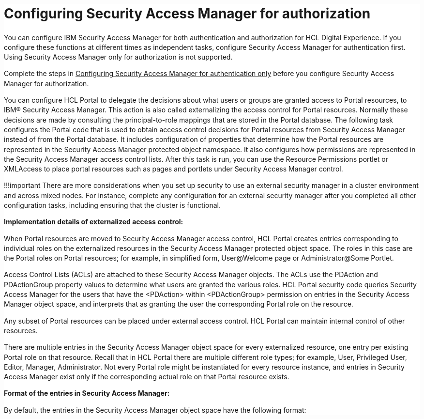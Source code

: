 # Configuring Security Access Manager for authorization

You can configure IBM Security Access Manager for both authentication and authorization for HCL Digital Experience. If you configure these functions at different times as independent tasks, configure Security Access Manager for authentication first. Using Security Access Manager only for authorization is not supported.


Complete the steps in [Configuring Security Access Manager for authentication only](../../../manage/security/people/authentication/external_sec_mgmt/security_access_manager/cfg_sec_access_mgr/cfg_tam_auth)  before you configure Security Access Manager for authorization.

You can configure HCL Portal to delegate the decisions about what users or groups are granted access to Portal resources, to IBM® Security Access Manager. This action is also called externalizing the access control for Portal resources. Normally these decisions are made by consulting the principal-to-role mappings that are stored in the Portal database. The following task configures the Portal code that is used to obtain access control decisions for Portal resources from Security Access Manager instead of from the Portal database. It includes configuration of properties that determine how the Portal resources are represented in the Security Access Manager protected object namespace. It also configures how permissions are represented in the Security Access Manager access control lists. After this task is run, you can use the Resource Permissions portlet or XMLAccess to place portal resources such as pages and portlets under Security Access Manager control.

!!!important
    There are more considerations when you set up security to use an external security manager in a cluster environment and across mixed nodes. For instance, complete any configuration for an external security manager after you completed all other configuration tasks, including ensuring that the cluster is functional.

**Implementation details of externalized access control:**

When Portal resources are moved to Security Access Manager access control, HCL Portal creates entries corresponding to individual roles on the externalized resources in the Security Access Manager protected object space. The roles in this case are the Portal roles on Portal resources; for example, in simplified form, User@Welcome page or Administrator@Some Portlet.

Access Control Lists (ACLs) are attached to these Security Access Manager objects. The ACLs use the PDAction and PDActionGroup property values to determine what users are granted the various roles. HCL Portal security code queries Security Access Manager for the users that have the <PDAction\> within <PDActionGroup\> permission on entries in the Security Access Manager object space, and interprets that as granting the user the corresponding Portal role on the resource.

Any subset of Portal resources can be placed under external access control. HCL Portal can maintain internal control of other resources.

There are multiple entries in the Security Access Manager object space for every externalized resource, one entry per existing Portal role on that resource. Recall that in HCL Portal there are multiple different role types; for example, User, Privileged User, Editor, Manager, Administrator. Not every Portal role might be instantiated for every resource instance, and entries in Security Access Manager exist only if the corresponding actual role on that Portal resource exists.

**Format of the entries in Security Access Manager:**

By default, the entries in the Security Access Manager object space have the following format:
